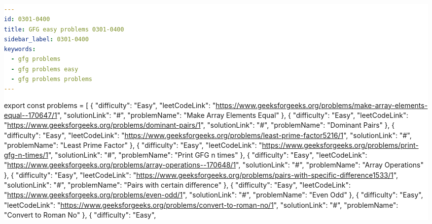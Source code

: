 ```yaml
---
id: 0301-0400
title: GFG easy problems 0301-0400
sidebar_label: 0301-0400
keywords:
  - gfg problems
  - gfg problems easy
  - gfg problems problems
---
```



export const problems = [
  {
    "difficulty": "Easy",
    "leetCodeLink": "https://www.geeksforgeeks.org/problems/make-array-elements-equal--170647/1",
    "solutionLink": "#",
    "problemName": "Make Array Elements Equal"
  },
  {
    "difficulty": "Easy",
    "leetCodeLink": "https://www.geeksforgeeks.org/problems/dominant-pairs/1",
    "solutionLink": "#",
    "problemName": "Dominant Pairs"
  },
  {
    "difficulty": "Easy",
    "leetCodeLink": "https://www.geeksforgeeks.org/problems/least-prime-factor5216/1",
    "solutionLink": "#",
    "problemName": "Least Prime Factor"
  },
  {
    "difficulty": "Easy",
    "leetCodeLink": "https://www.geeksforgeeks.org/problems/print-gfg-n-times/1",
    "solutionLink": "#",
    "problemName": "Print GFG n times"
  },
  {
    "difficulty": "Easy",
    "leetCodeLink": "https://www.geeksforgeeks.org/problems/array-operations--170648/1",
    "solutionLink": "#",
    "problemName": "Array Operations"
  },
  {
    "difficulty": "Easy",
    "leetCodeLink": "https://www.geeksforgeeks.org/problems/pairs-with-specific-difference1533/1",
    "solutionLink": "#",
    "problemName": "Pairs with certain difference"
  },
  {
    "difficulty": "Easy",
    "leetCodeLink": "https://www.geeksforgeeks.org/problems/even-odd/1",
    "solutionLink": "#",
    "problemName": "Even Odd"
  },
  {
    "difficulty": "Easy",
    "leetCodeLink": "https://www.geeksforgeeks.org/problems/convert-to-roman-no/1",
    "solutionLink": "#",
    "problemName": "Convert to Roman No"
  },
  {
    "difficulty": "Easy",